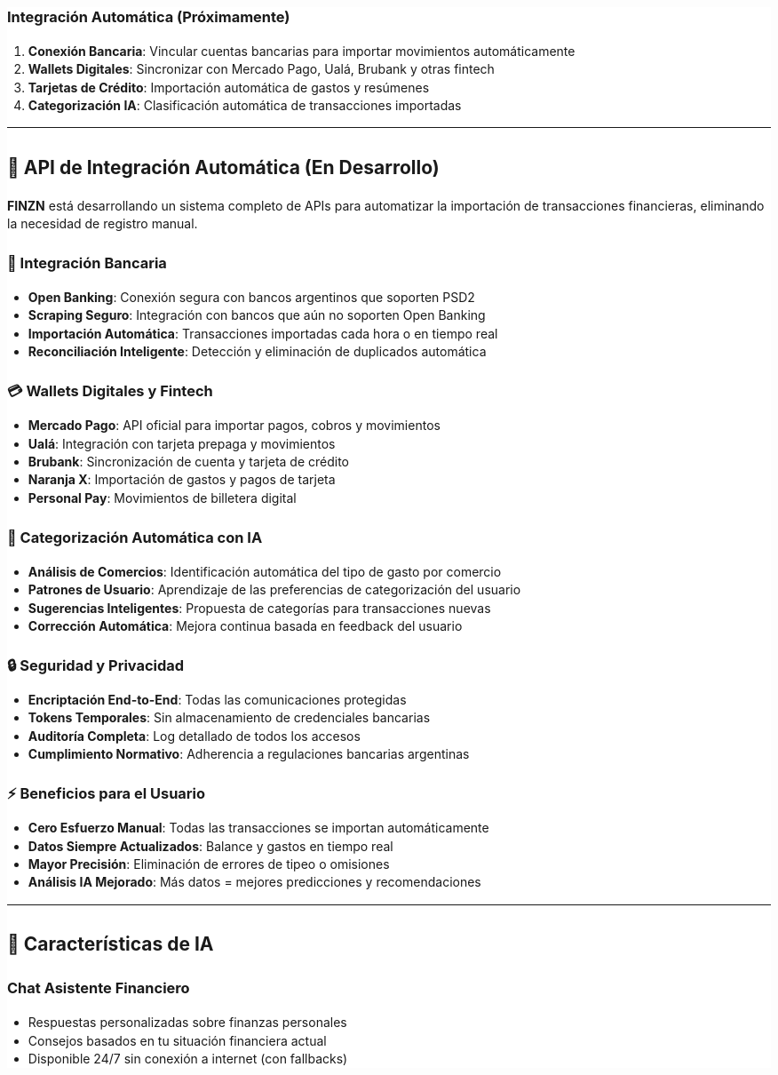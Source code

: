 ### **Integración Automática (Próximamente)**
1. **Conexión Bancaria**: Vincular cuentas bancarias para importar movimientos automáticamente
2. **Wallets Digitales**: Sincronizar con Mercado Pago, Ualá, Brubank y otras fintech
3. **Tarjetas de Crédito**: Importación automática de gastos y resúmenes
4. **Categorización IA**: Clasificación automática de transacciones importadas

---

## 🔗 API de Integración Automática (En Desarrollo)

**FINZN** está desarrollando un sistema completo de APIs para automatizar la importación de transacciones financieras, eliminando la necesidad de registro manual.

### **🏦 Integración Bancaria**
- **Open Banking**: Conexión segura con bancos argentinos que soporten PSD2
- **Scraping Seguro**: Integración con bancos que aún no soporten Open Banking
- **Importación Automática**: Transacciones importadas cada hora o en tiempo real
- **Reconciliación Inteligente**: Detección y eliminación de duplicados automática

### **💳 Wallets Digitales y Fintech**
- **Mercado Pago**: API oficial para importar pagos, cobros y movimientos
- **Ualá**: Integración con tarjeta prepaga y movimientos
- **Brubank**: Sincronización de cuenta y tarjeta de crédito
- **Naranja X**: Importación de gastos y pagos de tarjeta
- **Personal Pay**: Movimientos de billetera digital

### **🤖 Categorización Automática con IA**
- **Análisis de Comercios**: Identificación automática del tipo de gasto por comercio
- **Patrones de Usuario**: Aprendizaje de las preferencias de categorización del usuario
- **Sugerencias Inteligentes**: Propuesta de categorías para transacciones nuevas
- **Corrección Automática**: Mejora continua basada en feedback del usuario

### **🔒 Seguridad y Privacidad**
- **Encriptación End-to-End**: Todas las comunicaciones protegidas
- **Tokens Temporales**: Sin almacenamiento de credenciales bancarias
- **Auditoría Completa**: Log detallado de todos los accesos
- **Cumplimiento Normativo**: Adherencia a regulaciones bancarias argentinas

### **⚡ Beneficios para el Usuario**
- **Cero Esfuerzo Manual**: Todas las transacciones se importan automáticamente
- **Datos Siempre Actualizados**: Balance y gastos en tiempo real
- **Mayor Precisión**: Eliminación de errores de tipeo o omisiones
- **Análisis IA Mejorado**: Más datos = mejores predicciones y recomendaciones

---

## 🤖 Características de IA

### **Chat Asistente Financiero**
- Respuestas personalizadas sobre finanzas personales
- Consejos basados en tu situación financiera actual
- Disponible 24/7 sin conexión a internet (con fallbacks)

